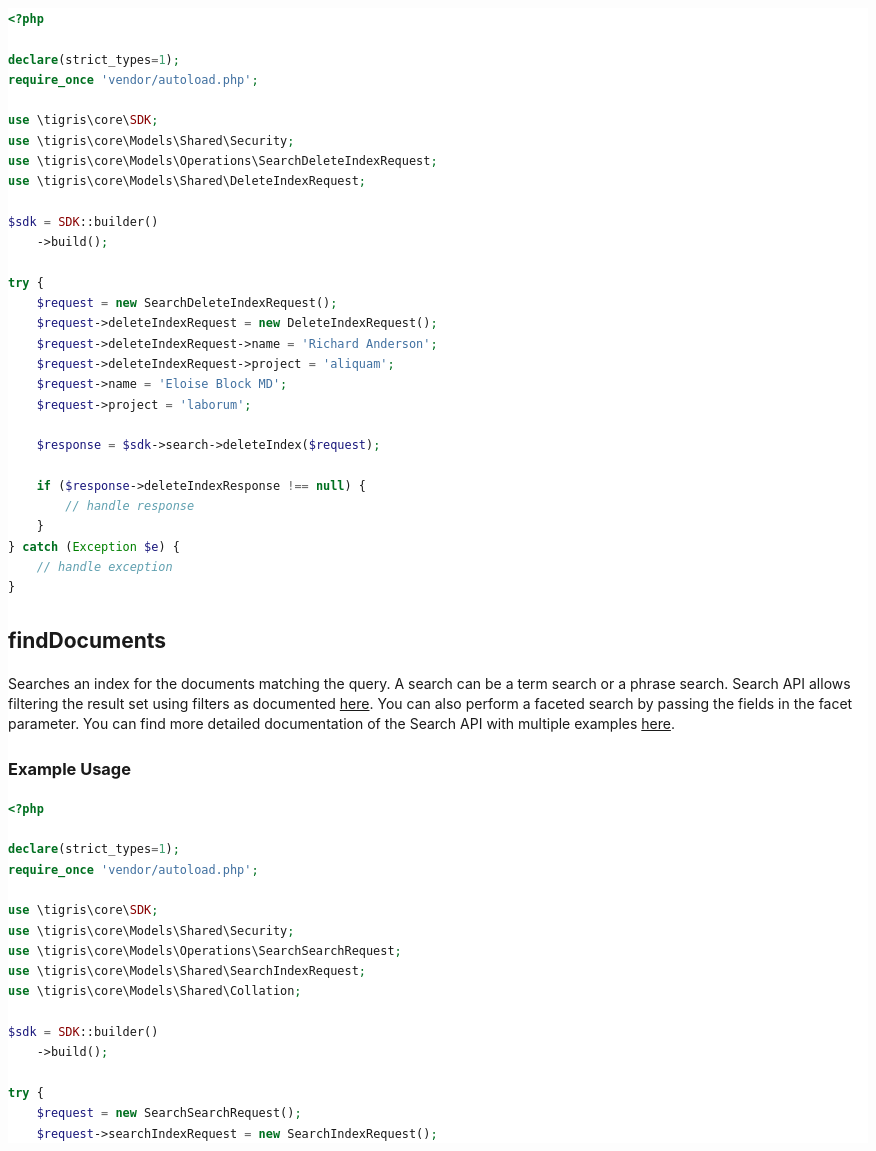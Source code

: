 ```php
<?php

declare(strict_types=1);
require_once 'vendor/autoload.php';

use \tigris\core\SDK;
use \tigris\core\Models\Shared\Security;
use \tigris\core\Models\Operations\SearchDeleteIndexRequest;
use \tigris\core\Models\Shared\DeleteIndexRequest;

$sdk = SDK::builder()
    ->build();

try {
    $request = new SearchDeleteIndexRequest();
    $request->deleteIndexRequest = new DeleteIndexRequest();
    $request->deleteIndexRequest->name = 'Richard Anderson';
    $request->deleteIndexRequest->project = 'aliquam';
    $request->name = 'Eloise Block MD';
    $request->project = 'laborum';

    $response = $sdk->search->deleteIndex($request);

    if ($response->deleteIndexResponse !== null) {
        // handle response
    }
} catch (Exception $e) {
    // handle exception
}
```

## findDocuments

Searches an index for the documents matching the query. A search can be a term search or a phrase search.
 Search API allows filtering the result set using filters as documented
 <a href="https://docs.tigrisdata.com/overview/query#specification-1" title="here">here</a>. You can also perform
 a faceted search by passing the fields in the facet parameter. You can find more detailed documentation of the
 Search API with multiple examples <a href="https://docs.tigrisdata.com/overview/search" title="here">here</a>.

### Example Usage

```php
<?php

declare(strict_types=1);
require_once 'vendor/autoload.php';

use \tigris\core\SDK;
use \tigris\core\Models\Shared\Security;
use \tigris\core\Models\Operations\SearchSearchRequest;
use \tigris\core\Models\Shared\SearchIndexRequest;
use \tigris\core\Models\Shared\Collation;

$sdk = SDK::builder()
    ->build();

try {
    $request = new SearchSearchRequest();
    $request->searchIndexRequest = new SearchIndexRequest();
```